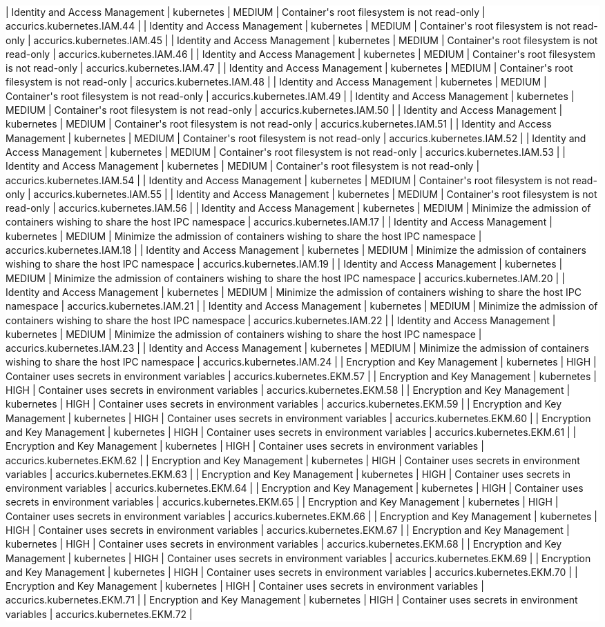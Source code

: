 | Identity and Access Management | kubernetes | MEDIUM | Container's root filesystem is not read-only | accurics.kubernetes.IAM.44 |
| Identity and Access Management | kubernetes | MEDIUM | Container's root filesystem is not read-only | accurics.kubernetes.IAM.45 |
| Identity and Access Management | kubernetes | MEDIUM | Container's root filesystem is not read-only | accurics.kubernetes.IAM.46 |
| Identity and Access Management | kubernetes | MEDIUM | Container's root filesystem is not read-only | accurics.kubernetes.IAM.47 |
| Identity and Access Management | kubernetes | MEDIUM | Container's root filesystem is not read-only | accurics.kubernetes.IAM.48 |
| Identity and Access Management | kubernetes | MEDIUM | Container's root filesystem is not read-only | accurics.kubernetes.IAM.49 |
| Identity and Access Management | kubernetes | MEDIUM | Container's root filesystem is not read-only | accurics.kubernetes.IAM.50 |
| Identity and Access Management | kubernetes | MEDIUM | Container's root filesystem is not read-only | accurics.kubernetes.IAM.51 |
| Identity and Access Management | kubernetes | MEDIUM | Container's root filesystem is not read-only | accurics.kubernetes.IAM.52 |
| Identity and Access Management | kubernetes | MEDIUM | Container's root filesystem is not read-only | accurics.kubernetes.IAM.53 |
| Identity and Access Management | kubernetes | MEDIUM | Container's root filesystem is not read-only | accurics.kubernetes.IAM.54 |
| Identity and Access Management | kubernetes | MEDIUM | Container's root filesystem is not read-only | accurics.kubernetes.IAM.55 |
| Identity and Access Management | kubernetes | MEDIUM | Container's root filesystem is not read-only | accurics.kubernetes.IAM.56 |
| Identity and Access Management | kubernetes | MEDIUM | Minimize the admission of containers wishing to share the host IPC namespace | accurics.kubernetes.IAM.17 |
| Identity and Access Management | kubernetes | MEDIUM | Minimize the admission of containers wishing to share the host IPC namespace | accurics.kubernetes.IAM.18 |
| Identity and Access Management | kubernetes | MEDIUM | Minimize the admission of containers wishing to share the host IPC namespace | accurics.kubernetes.IAM.19 |
| Identity and Access Management | kubernetes | MEDIUM | Minimize the admission of containers wishing to share the host IPC namespace | accurics.kubernetes.IAM.20 |
| Identity and Access Management | kubernetes | MEDIUM | Minimize the admission of containers wishing to share the host IPC namespace | accurics.kubernetes.IAM.21 |
| Identity and Access Management | kubernetes | MEDIUM | Minimize the admission of containers wishing to share the host IPC namespace | accurics.kubernetes.IAM.22 |
| Identity and Access Management | kubernetes | MEDIUM | Minimize the admission of containers wishing to share the host IPC namespace | accurics.kubernetes.IAM.23 |
| Identity and Access Management | kubernetes | MEDIUM | Minimize the admission of containers wishing to share the host IPC namespace | accurics.kubernetes.IAM.24 |
| Encryption and Key Management | kubernetes | HIGH | Container uses secrets in environment variables | accurics.kubernetes.EKM.57 |
| Encryption and Key Management | kubernetes | HIGH | Container uses secrets in environment variables | accurics.kubernetes.EKM.58 |
| Encryption and Key Management | kubernetes | HIGH | Container uses secrets in environment variables | accurics.kubernetes.EKM.59 |
| Encryption and Key Management | kubernetes | HIGH | Container uses secrets in environment variables | accurics.kubernetes.EKM.60 |
| Encryption and Key Management | kubernetes | HIGH | Container uses secrets in environment variables | accurics.kubernetes.EKM.61 |
| Encryption and Key Management | kubernetes | HIGH | Container uses secrets in environment variables | accurics.kubernetes.EKM.62 |
| Encryption and Key Management | kubernetes | HIGH | Container uses secrets in environment variables | accurics.kubernetes.EKM.63 |
| Encryption and Key Management | kubernetes | HIGH | Container uses secrets in environment variables | accurics.kubernetes.EKM.64 |
| Encryption and Key Management | kubernetes | HIGH | Container uses secrets in environment variables | accurics.kubernetes.EKM.65 |
| Encryption and Key Management | kubernetes | HIGH | Container uses secrets in environment variables | accurics.kubernetes.EKM.66 |
| Encryption and Key Management | kubernetes | HIGH | Container uses secrets in environment variables | accurics.kubernetes.EKM.67 |
| Encryption and Key Management | kubernetes | HIGH | Container uses secrets in environment variables | accurics.kubernetes.EKM.68 |
| Encryption and Key Management | kubernetes | HIGH | Container uses secrets in environment variables | accurics.kubernetes.EKM.69 |
| Encryption and Key Management | kubernetes | HIGH | Container uses secrets in environment variables | accurics.kubernetes.EKM.70 |
| Encryption and Key Management | kubernetes | HIGH | Container uses secrets in environment variables | accurics.kubernetes.EKM.71 |
| Encryption and Key Management | kubernetes | HIGH | Container uses secrets in environment variables | accurics.kubernetes.EKM.72 |